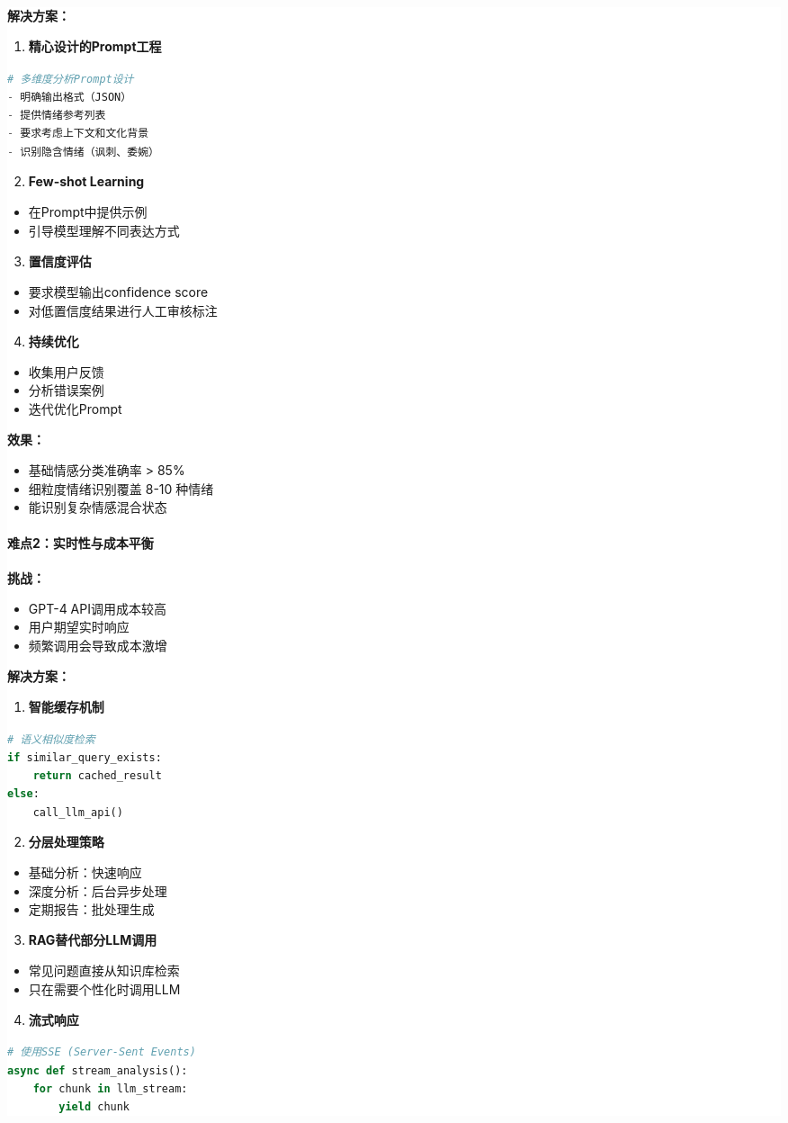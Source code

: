 **解决方案：**

1. **精心设计的Prompt工程**
```python
# 多维度分析Prompt设计
- 明确输出格式（JSON）
- 提供情绪参考列表
- 要求考虑上下文和文化背景
- 识别隐含情绪（讽刺、委婉）
```

2. **Few-shot Learning**
- 在Prompt中提供示例
- 引导模型理解不同表达方式

3. **置信度评估**
- 要求模型输出confidence score
- 对低置信度结果进行人工审核标注

4. **持续优化**
- 收集用户反馈
- 分析错误案例
- 迭代优化Prompt

**效果：**
- 基础情感分类准确率 > 85%
- 细粒度情绪识别覆盖 8-10 种情绪
- 能识别复杂情感混合状态

#### 难点2：实时性与成本平衡

**挑战：**
- GPT-4 API调用成本较高
- 用户期望实时响应
- 频繁调用会导致成本激增

**解决方案：**

1. **智能缓存机制**
```python
# 语义相似度检索
if similar_query_exists:
    return cached_result
else:
    call_llm_api()
```

2. **分层处理策略**
- 基础分析：快速响应
- 深度分析：后台异步处理
- 定期报告：批处理生成

3. **RAG替代部分LLM调用**
- 常见问题直接从知识库检索
- 只在需要个性化时调用LLM

4. **流式响应**
```python
# 使用SSE (Server-Sent Events)
async def stream_analysis():
    for chunk in llm_stream:
        yield chunk
```
